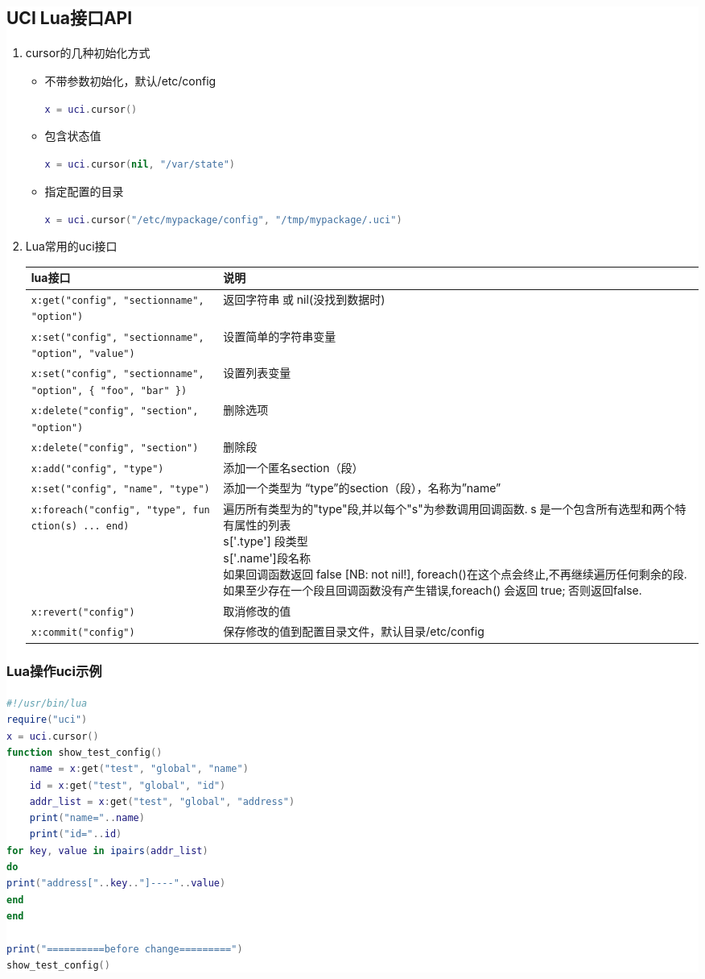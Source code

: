 

## UCI Lua接口API

1. cursor的几种初始化方式

   - 不带参数初始化，默认/etc/config

     ```lua
     x = uci.cursor()
     ```

   - 包含状态值

     ```lua
     x = uci.cursor(nil, "/var/state")
     ```

   - 指定配置的目录

     ```lua
     x = uci.cursor("/etc/mypackage/config", "/tmp/mypackage/.uci")
     ```

2. Lua常用的uci接口

   |lua接口                                                     |说明                            |
   |----------------------------------------------------------- |--------------------------------|
   |`x:get("config", "sectionname", "option")` 					|返回字符串 或 nil(没找到数据时)|
   |`x:set("config", "sectionname", "option", "value")` 			|设置简单的字符串变量|
   |`x:set("config", "sectionname", "option", { "foo", "bar" })` 	|设置列表变量|
   |`x:delete("config", "section", "option")` 					|删除选项|
   |`x:delete("config", "section")` 								|删除段|
   |`x:add("config", "type")` 									|添加一个匿名section（段）|
   |`x:set("config", "name", "type")` 							|添加一个类型为 “type”的section（段），名称为”name”|
   |`x:foreach("config", "type", function(s) ... end)` 			|遍历所有类型为的"type"段,并以每个"s"为参数调用回调函数. s 是一个包含所有选型和两个特有属性的列表<br>s['.type'] 段类型<br/>s['.name']段名称 <br>如果回调函数返回 false [NB: not nil!], foreach()在这个点会终止,不再继续遍历任何剩余的段. 如果至少存在一个段且回调函数没有产生错误,foreach() 会返回 true; 否则返回false. 			|
   |`x:revert("config")`											|取消修改的值|
   |`x:commit("config")`											|保存修改的值到配置目录文件，默认目录/etc/config|




### Lua操作uci示例

```lua
#!/usr/bin/lua
require("uci")
x = uci.cursor()
function show_test_config()
    name = x:get("test", "global", "name")
    id = x:get("test", "global", "id")
    addr_list = x:get("test", "global", "address")
    print("name="..name)
    print("id="..id)
for key, value in ipairs(addr_list) 
do 
print("address["..key.."]----"..value) 
end
end
 
print("==========before change=========")
show_test_config()
```
